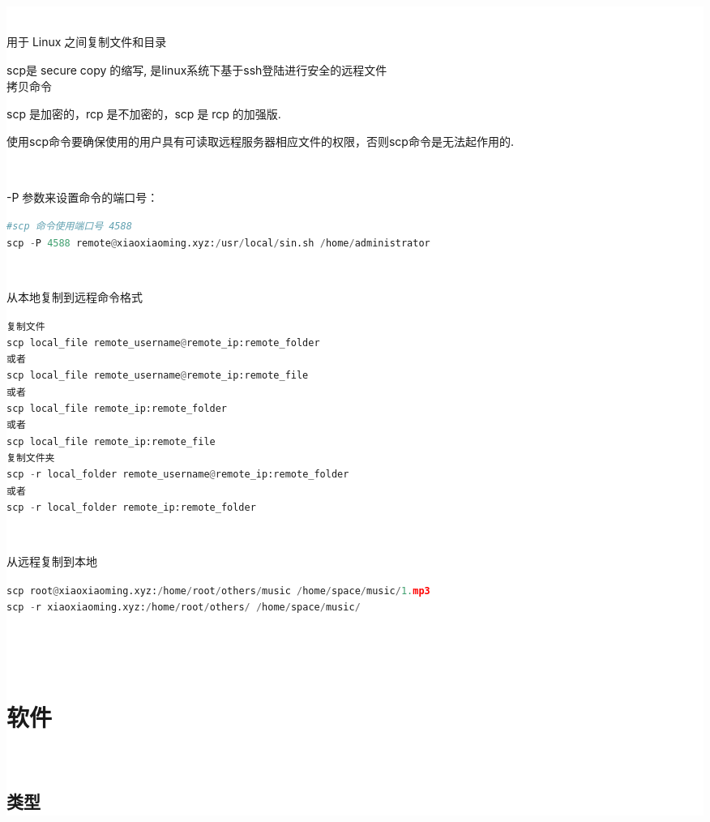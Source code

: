 ‍

用于 Linux 之间复制文件和目录

scp是 secure copy 的缩写, 是linux系统下基于ssh登陆进行安全的远程文件  
拷贝命令

scp 是加密的，rcp 是不加密的，scp 是 rcp 的加强版. 

使用scp命令要确保使用的用户具有可读取远程服务器相应文件的权限，否则scp命令是无法起作用的. 

‍

-P 参数来设置命令的端口号：

```python
#scp 命令使用端口号 4588
scp -P 4588 remote@xiaoxiaoming.xyz:/usr/local/sin.sh /home/administrator
```

‍

从本地复制到远程命令格式

```python
复制文件
scp local_file remote_username@remote_ip:remote_folder 
或者 
scp local_file remote_username@remote_ip:remote_file 
或者 
scp local_file remote_ip:remote_folder 
或者 
scp local_file remote_ip:remote_file
复制文件夹
scp -r local_folder remote_username@remote_ip:remote_folder 
或者 
scp -r local_folder remote_ip:remote_folder
```

‍

从远程复制到本地

```python
scp root@xiaoxiaoming.xyz:/home/root/others/music /home/space/music/1.mp3 
scp -r xiaoxiaoming.xyz:/home/root/others/ /home/space/music/
```

‍

‍

# 软件

‍

## 类型
